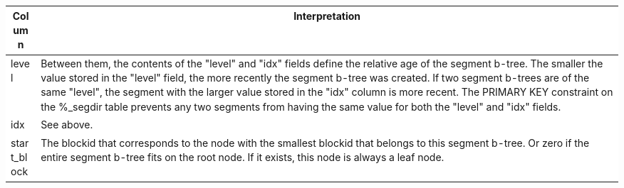 


| Column | Interpretation |
| --- | --- |
| level | Between them, the contents of the "level" and "idx" fields define the  relative age of the segment b\-tree. The smaller the value stored in the  "level" field, the more recently the segment b\-tree was created. If two  segment b\-trees are of the same "level", the segment with the larger  value stored in the "idx" column is more recent. The PRIMARY KEY constraint  on the %\_segdir table prevents any two segments from having the same value  for both the "level" and "idx" fields. |
| idx | See above. |
| start\_block | The blockid that corresponds to the node with the smallest blockid that  belongs to this segment b\-tree. Or zero if the entire segment b\-tree  fits on the root node. If it exists, this node is always a leaf node. |
